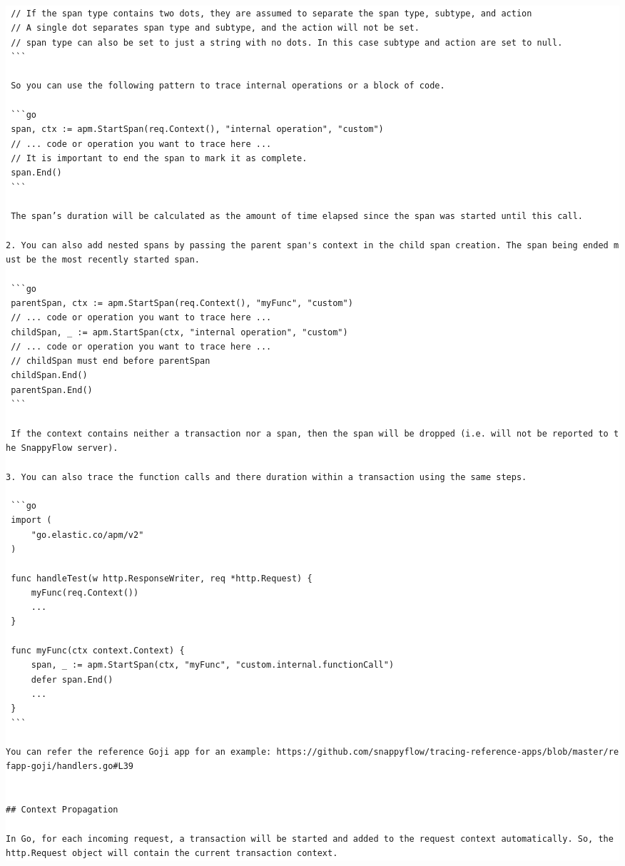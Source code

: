    ```
    // If the span type contains two dots, they are assumed to separate the span type, subtype, and action
    // A single dot separates span type and subtype, and the action will not be set.
    // span type can also be set to just a string with no dots. In this case subtype and action are set to null.
    ```

    So you can use the following pattern to trace internal operations or a block of code.

    ```go
    span, ctx := apm.StartSpan(req.Context(), "internal operation", "custom")
	// ... code or operation you want to trace here ...
    // It is important to end the span to mark it as complete.
	span.End()
    ```

    The span’s duration will be calculated as the amount of time elapsed since the span was started until this call.

2. You can also add nested spans by passing the parent span's context in the child span creation. The span being ended must be the most recently started span.

    ```go
    parentSpan, ctx := apm.StartSpan(req.Context(), "myFunc", "custom")
    // ... code or operation you want to trace here ...
	childSpan, _ := apm.StartSpan(ctx, "internal operation", "custom")
	// ... code or operation you want to trace here ...
    // childSpan must end before parentSpan
	childSpan.End()
    parentSpan.End()
    ```

    If the context contains neither a transaction nor a span, then the span will be dropped (i.e. will not be reported to the SnappyFlow server).

3. You can also trace the function calls and there duration within a transaction using the same steps.

    ```go
    import (
        "go.elastic.co/apm/v2"
    )

    func handleTest(w http.ResponseWriter, req *http.Request) {
        myFunc(req.Context())
        ...
    }

    func myFunc(ctx context.Context) {
        span, _ := apm.StartSpan(ctx, "myFunc", "custom.internal.functionCall")
        defer span.End()
        ...
    }
    ```

You can refer the reference Goji app for an example: https://github.com/snappyflow/tracing-reference-apps/blob/master/refapp-goji/handlers.go#L39


## Context Propagation

In Go, for each incoming request, a transaction will be started and added to the request context automatically. So, the http.Request object will contain the current transaction context.
   ```